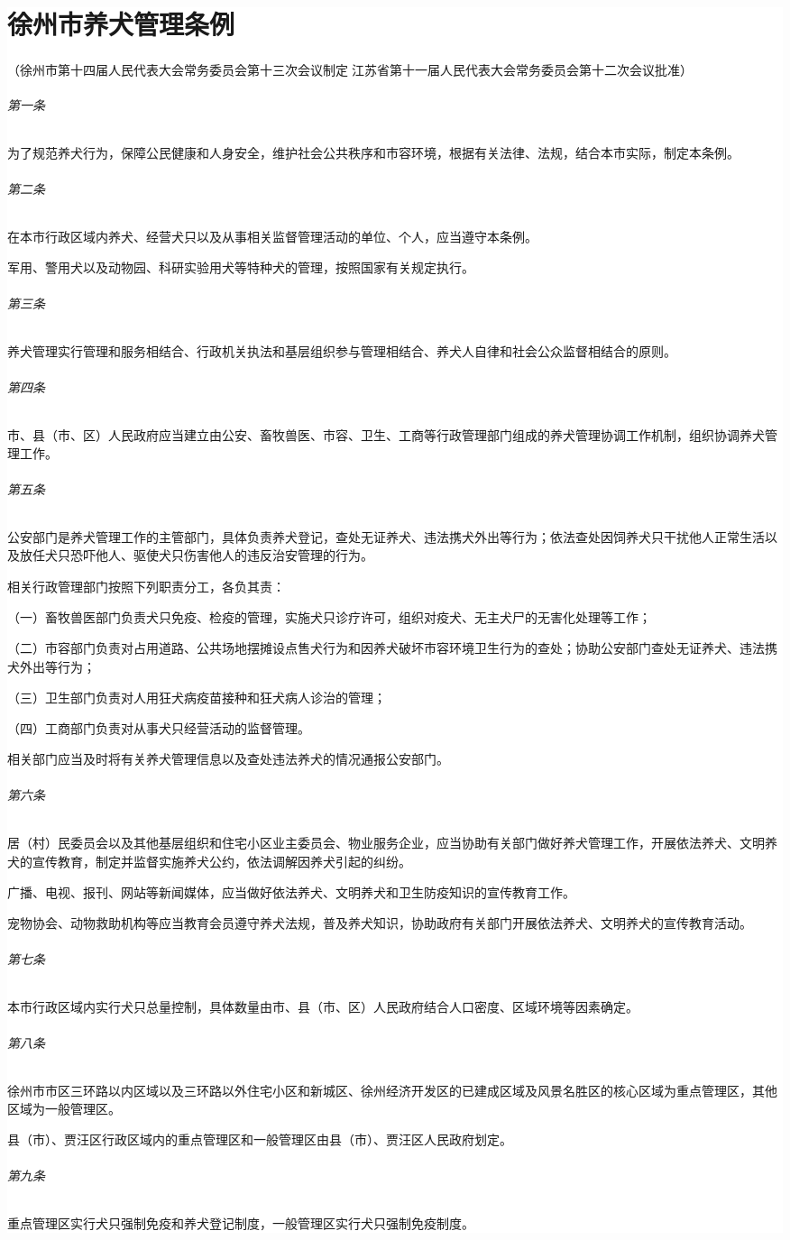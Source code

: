 # 徐州市养犬管理条例



（徐州市第十四届人民代表大会常务委员会第十三次会议制定 江苏省第十一届人民代表大会常务委员会第十二次会议批准）

###### 第一条

为了规范养犬行为，保障公民健康和人身安全，维护社会公共秩序和市容环境，根据有关法律、法规，结合本市实际，制定本条例。

###### 第二条

在本市行政区域内养犬、经营犬只以及从事相关监督管理活动的单位、个人，应当遵守本条例。

军用、警用犬以及动物园、科研实验用犬等特种犬的管理，按照国家有关规定执行。

###### 第三条

养犬管理实行管理和服务相结合、行政机关执法和基层组织参与管理相结合、养犬人自律和社会公众监督相结合的原则。

###### 第四条

市、县（市、区）人民政府应当建立由公安、畜牧兽医、市容、卫生、工商等行政管理部门组成的养犬管理协调工作机制，组织协调养犬管理工作。

###### 第五条

公安部门是养犬管理工作的主管部门，具体负责养犬登记，查处无证养犬、违法携犬外出等行为；依法查处因饲养犬只干扰他人正常生活以及放任犬只恐吓他人、驱使犬只伤害他人的违反治安管理的行为。

相关行政管理部门按照下列职责分工，各负其责：

（一）畜牧兽医部门负责犬只免疫、检疫的管理，实施犬只诊疗许可，组织对疫犬、无主犬尸的无害化处理等工作；

（二）市容部门负责对占用道路、公共场地摆摊设点售犬行为和因养犬破坏市容环境卫生行为的查处；协助公安部门查处无证养犬、违法携犬外出等行为；

（三）卫生部门负责对人用狂犬病疫苗接种和狂犬病人诊治的管理；

（四）工商部门负责对从事犬只经营活动的监督管理。

相关部门应当及时将有关养犬管理信息以及查处违法养犬的情况通报公安部门。

###### 第六条

居（村）民委员会以及其他基层组织和住宅小区业主委员会、物业服务企业，应当协助有关部门做好养犬管理工作，开展依法养犬、文明养犬的宣传教育，制定并监督实施养犬公约，依法调解因养犬引起的纠纷。

广播、电视、报刊、网站等新闻媒体，应当做好依法养犬、文明养犬和卫生防疫知识的宣传教育工作。

宠物协会、动物救助机构等应当教育会员遵守养犬法规，普及养犬知识，协助政府有关部门开展依法养犬、文明养犬的宣传教育活动。

###### 第七条

本市行政区域内实行犬只总量控制，具体数量由市、县（市、区）人民政府结合人口密度、区域环境等因素确定。

###### 第八条

徐州市市区三环路以内区域以及三环路以外住宅小区和新城区、徐州经济开发区的已建成区域及风景名胜区的核心区域为重点管理区，其他区域为一般管理区。

县（市）、贾汪区行政区域内的重点管理区和一般管理区由县（市）、贾汪区人民政府划定。

###### 第九条

重点管理区实行犬只强制免疫和养犬登记制度，一般管理区实行犬只强制免疫制度。

